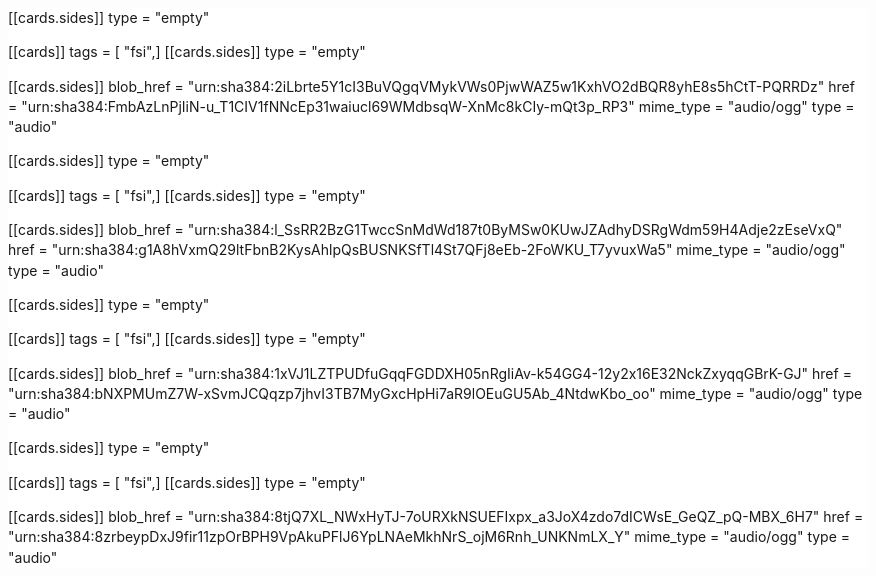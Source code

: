 [[cards.sides]]
type = "empty"


[[cards]]
tags = [ "fsi",]
[[cards.sides]]
type = "empty"

[[cards.sides]]
blob_href = "urn:sha384:2iLbrte5Y1cI3BuVQgqVMykVWs0PjwWAZ5w1KxhVO2dBQR8yhE8s5hCtT-PQRRDz"
href = "urn:sha384:FmbAzLnPjIiN-u_T1CIV1fNNcEp31waiucl69WMdbsqW-XnMc8kCIy-mQt3p_RP3"
mime_type = "audio/ogg"
type = "audio"

[[cards.sides]]
type = "empty"


[[cards]]
tags = [ "fsi",]
[[cards.sides]]
type = "empty"

[[cards.sides]]
blob_href = "urn:sha384:l_SsRR2BzG1TwccSnMdWd187t0ByMSw0KUwJZAdhyDSRgWdm59H4Adje2zEseVxQ"
href = "urn:sha384:g1A8hVxmQ29ltFbnB2KysAhlpQsBUSNKSfTl4St7QFj8eEb-2FoWKU_T7yvuxWa5"
mime_type = "audio/ogg"
type = "audio"

[[cards.sides]]
type = "empty"


[[cards]]
tags = [ "fsi",]
[[cards.sides]]
type = "empty"

[[cards.sides]]
blob_href = "urn:sha384:1xVJ1LZTPUDfuGqqFGDDXH05nRgIiAv-k54GG4-12y2x16E32NckZxyqqGBrK-GJ"
href = "urn:sha384:bNXPMUmZ7W-xSvmJCQqzp7jhvI3TB7MyGxcHpHi7aR9lOEuGU5Ab_4NtdwKbo_oo"
mime_type = "audio/ogg"
type = "audio"

[[cards.sides]]
type = "empty"


[[cards]]
tags = [ "fsi",]
[[cards.sides]]
type = "empty"

[[cards.sides]]
blob_href = "urn:sha384:8tjQ7XL_NWxHyTJ-7oURXkNSUEFIxpx_a3JoX4zdo7dICWsE_GeQZ_pQ-MBX_6H7"
href = "urn:sha384:8zrbeypDxJ9fir11zpOrBPH9VpAkuPFlJ6YpLNAeMkhNrS_ojM6Rnh_UNKNmLX_Y"
mime_type = "audio/ogg"
type = "audio"
